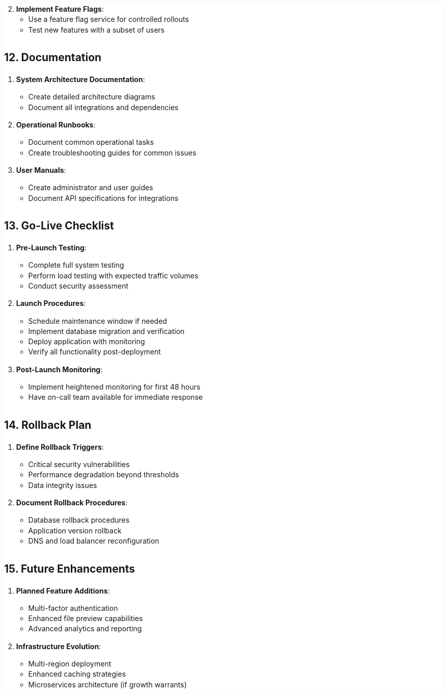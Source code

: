 2. **Implement Feature Flags**:
   - Use a feature flag service for controlled rollouts
   - Test new features with a subset of users

## 12. Documentation

1. **System Architecture Documentation**:
   - Create detailed architecture diagrams
   - Document all integrations and dependencies

2. **Operational Runbooks**:
   - Document common operational tasks
   - Create troubleshooting guides for common issues

3. **User Manuals**:
   - Create administrator and user guides
   - Document API specifications for integrations

## 13. Go-Live Checklist

1. **Pre-Launch Testing**:
   - Complete full system testing
   - Perform load testing with expected traffic volumes
   - Conduct security assessment

2. **Launch Procedures**:
   - Schedule maintenance window if needed
   - Implement database migration and verification
   - Deploy application with monitoring
   - Verify all functionality post-deployment

3. **Post-Launch Monitoring**:
   - Implement heightened monitoring for first 48 hours
   - Have on-call team available for immediate response

## 14. Rollback Plan

1. **Define Rollback Triggers**:
   - Critical security vulnerabilities
   - Performance degradation beyond thresholds
   - Data integrity issues

2. **Document Rollback Procedures**:
   - Database rollback procedures
   - Application version rollback
   - DNS and load balancer reconfiguration

## 15. Future Enhancements

1. **Planned Feature Additions**:
   - Multi-factor authentication
   - Enhanced file preview capabilities
   - Advanced analytics and reporting

2. **Infrastructure Evolution**:
   - Multi-region deployment
   - Enhanced caching strategies
   - Microservices architecture (if growth warrants)
